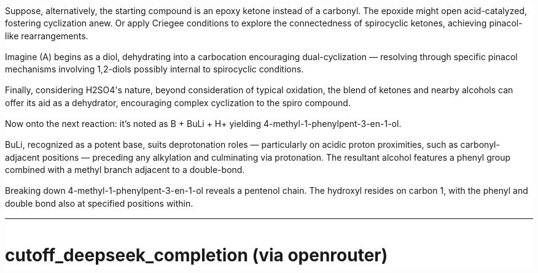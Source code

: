 Suppose, alternatively, the starting compound is an epoxy ketone instead of a carbonyl. The epoxide might open acid-catalyzed, fostering cyclization anew. Or apply Criegee conditions to explore the connectedness of spirocyclic ketones, achieving pinacol-like rearrangements. 

Imagine (A) begins as a diol, dehydrating into a carbocation encouraging dual-cyclization — resolving through specific pinacol mechanisms involving 1,2-diols possibly internal to spirocyclic conditions. 

Finally, considering H2SO4's nature, beyond consideration of typical oxidation, the blend of ketones and nearby alcohols can offer its aid as a dehydrator, encouraging complex cyclization to the spiro compound.

Now onto the next reaction: it’s noted as B + BuLi + H+ yielding 4-methyl-1-phenylpent-3-en-1-ol.

BuLi, recognized as a potent base, suits deprotonation roles — particularly on acidic proton proximities, such as carbonyl-adjacent positions — preceding any alkylation and culminating via protonation. The resultant alcohol features a phenyl group combined with a methyl branch adjacent to a double-bond.

Breaking down 4-methyl-1-phenylpent-3-en-1-ol reveals a pentenol chain. The hydroxyl resides on carbon 1, with the phenyl and double bond also at specified positions within.

---

# cutoff_deepseek_completion (via openrouter)
